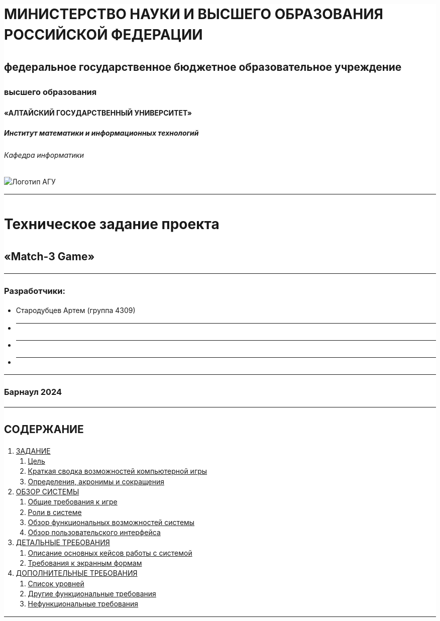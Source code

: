 # МИНИСТЕРСТВО НАУКИ И ВЫСШЕГО ОБРАЗОВАНИЯ РОССИЙСКОЙ ФЕДЕРАЦИИ
## федеральное государственное бюджетное образовательное учреждение
### высшего образования
#### «АЛТАЙСКИЙ ГОСУДАРСТВЕННЫЙ УНИВЕРСИТЕТ»
##### Институт математики и информационных технологий

###### Кафедра информатики

![Логотип АГУ](https://www.asu.ru/templates/asu/images/logo.png)

---

# Техническое задание проекта
## «Match-3 Game»

---

### Разработчики:
* Стародубцев Артем (группа 4309)
* ___________________________
* ___________________________
* ___________________________

---

### Барнаул 2024

---

## СОДЕРЖАНИЕ

1. [ЗАДАНИЕ](#1-задание)
   1. [Цель](#11-цель)
   2. [Краткая сводка возможностей компьютерной игры](#12-краткая-сводка-возможностей-компьютерной-игры)
   3. [Определения, акронимы и сокращения](#13-определения-акронимы-и-сокращения)
2. [ОБЗОР СИСТЕМЫ](#2-обзор-системы)
   1. [Общие требования к игре](#21-общие-требования-к-игре)
   2. [Роли в системе](#22-роли-в-системе)
   3. [Обзор функциональных возможностей системы](#23-обзор-функциональных-возможностей-системы)
   4. [Обзор пользовательского интерфейса](#24-обзор-пользовательского-интерфейса)
3. [ДЕТАЛЬНЫЕ ТРЕБОВАНИЯ](#3-детальные-требования)
   1. [Описание основных кейсов работы с системой](#31-описание-основных-кейсов-работы-с-системой)
   2. [Требования к экранным формам](#32-требования-к-экранным-формам)
4. [ДОПОЛНИТЕЛЬНЫЕ ТРЕБОВАНИЯ](#4-дополнительные-требования)
   1. [Список уровней](#41-список-уровней)
   2. [Другие функциональные требования](#42-другие-функциональные-требования)
   3. [Нефункциональные требования](#43-нефункциональные-требования)

---